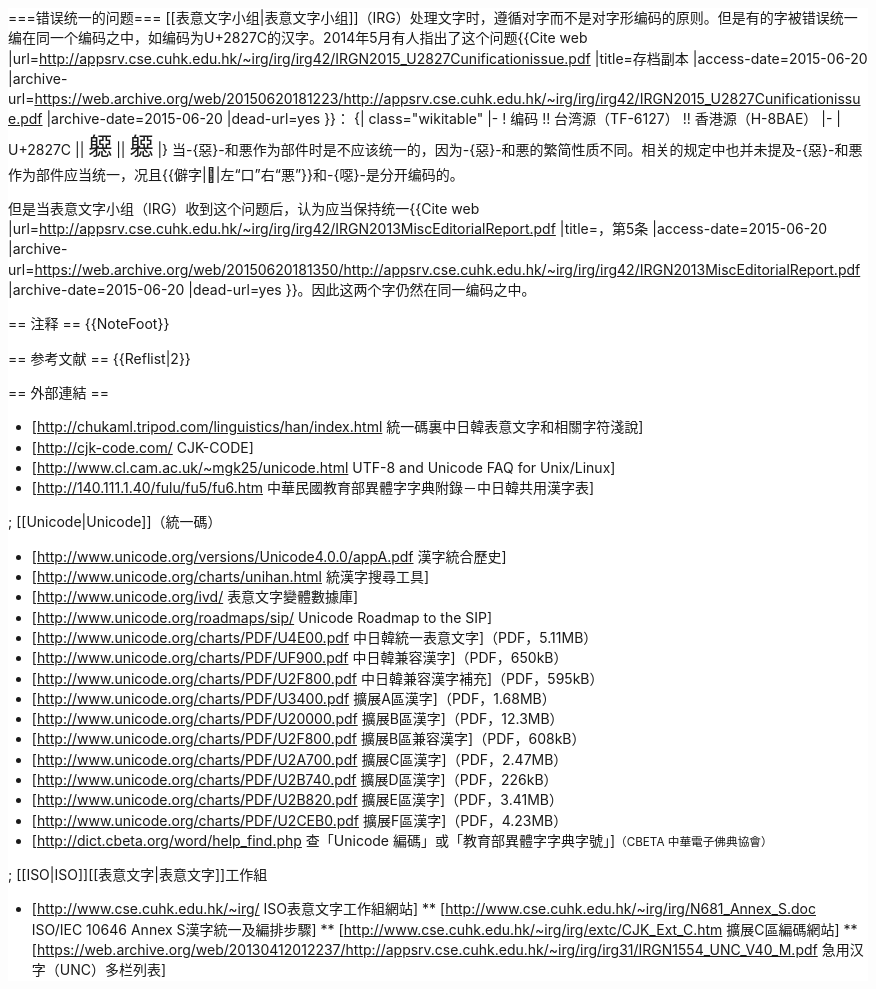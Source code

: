 ===错误统一的问题===
[[表意文字小组|表意文字小组]]（IRG）处理文字时，遵循对字而不是对字形编码的原则。但是有的字被错误统一编在同一个编码之中，如编码为U+2827C的汉字。2014年5月有人指出了这个问题<ref>{{Cite web |url=http://appsrv.cse.cuhk.edu.hk/~irg/irg/irg42/IRGN2015_U2827Cunificationissue.pdf |title=存档副本 |access-date=2015-06-20 |archive-url=https://web.archive.org/web/20150620181223/http://appsrv.cse.cuhk.edu.hk/~irg/irg/irg42/IRGN2015_U2827Cunificationissue.pdf |archive-date=2015-06-20 |dead-url=yes }}</ref>：
{| class="wikitable" 
|-
! 编码 !! 台湾源（TF-6127） !! 香港源（H-8BAE）
|-
| U+2827C || <span style="font-size:24px; font-family:PMingLiU-ExtB;">𨉼</span> || <span style="font-size:24px; font-family:MingLiU_HKSCS-ExtB;">𨉼</span>
|}
当-{惡}-和悪作为部件时是不应该统一的，因为-{惡}-和悪的繁简性质不同。相关的规定中也并未提及-{惡}-和悪作为部件应当统一，况且{{僻字|𫫖|左“口”右“悪”}}和-{噁}-是分开编码的。

但是当表意文字小组（IRG）收到这个问题后，认为应当保持统一<ref>{{Cite web |url=http://appsrv.cse.cuhk.edu.hk/~irg/irg/irg42/IRGN2013MiscEditorialReport.pdf |title=，第5条 |access-date=2015-06-20 |archive-url=https://web.archive.org/web/20150620181350/http://appsrv.cse.cuhk.edu.hk/~irg/irg/irg42/IRGN2013MiscEditorialReport.pdf |archive-date=2015-06-20 |dead-url=yes }}</ref>。因此这两个字仍然在同一编码之中。

== 注释 ==
{{NoteFoot}}

== 参考文献 ==
{{Reflist|2}}

== 外部連結 ==
* [http://chukaml.tripod.com/linguistics/han/index.html 統一碼裏中日韓表意文字和相關字符淺說]
* [http://cjk-code.com/ CJK-CODE]
* [http://www.cl.cam.ac.uk/~mgk25/unicode.html UTF-8 and Unicode FAQ for Unix/Linux]
* [http://140.111.1.40/fulu/fu5/fu6.htm 中華民國教育部異體字字典附錄－中日韓共用漢字表]

; [[Unicode|Unicode]]（統一碼）
* [http://www.unicode.org/versions/Unicode4.0.0/appA.pdf 漢字統合歷史]
* [http://www.unicode.org/charts/unihan.html 統漢字搜尋工具]
* [http://www.unicode.org/ivd/ 表意文字變體數據庫]
* [http://www.unicode.org/roadmaps/sip/ Unicode Roadmap to the SIP]
* [http://www.unicode.org/charts/PDF/U4E00.pdf 中日韓統一表意文字]（PDF，5.11MB）
* [http://www.unicode.org/charts/PDF/UF900.pdf 中日韓兼容漢字]（PDF，650kB）
* [http://www.unicode.org/charts/PDF/U2F800.pdf 中日韓兼容漢字補充]（PDF，595kB）
* [http://www.unicode.org/charts/PDF/U3400.pdf 擴展A區漢字]（PDF，1.68MB）
* [http://www.unicode.org/charts/PDF/U20000.pdf 擴展B區漢字]（PDF，12.3MB）
* [http://www.unicode.org/charts/PDF/U2F800.pdf 擴展B區兼容漢字]（PDF，608kB）
* [http://www.unicode.org/charts/PDF/U2A700.pdf 擴展C區漢字]（PDF，2.47MB）
* [http://www.unicode.org/charts/PDF/U2B740.pdf 擴展D區漢字]（PDF，226kB）
* [http://www.unicode.org/charts/PDF/U2B820.pdf 擴展E區漢字]（PDF，3.41MB）
* [http://www.unicode.org/charts/PDF/U2CEB0.pdf 擴展F區漢字]（PDF，4.23MB）
* [http://dict.cbeta.org/word/help_find.php 查「Unicode 編碼」或「教育部異體字字典字號」]<small>（CBETA 中華電子佛典協會）</small>

; [[ISO|ISO]][[表意文字|表意文字]]工作組
* [http://www.cse.cuhk.edu.hk/~irg/ ISO表意文字工作組網站]
** [http://www.cse.cuhk.edu.hk/~irg/irg/N681_Annex_S.doc ISO/IEC 10646 Annex S漢字統一及編排步驟]
** [http://www.cse.cuhk.edu.hk/~irg/irg/extc/CJK_Ext_C.htm 擴展C區編碼網站]
** [https://web.archive.org/web/20130412012237/http://appsrv.cse.cuhk.edu.hk/~irg/irg/irg31/IRGN1554_UNC_V40_M.pdf 急用汉字（UNC）多栏列表]

